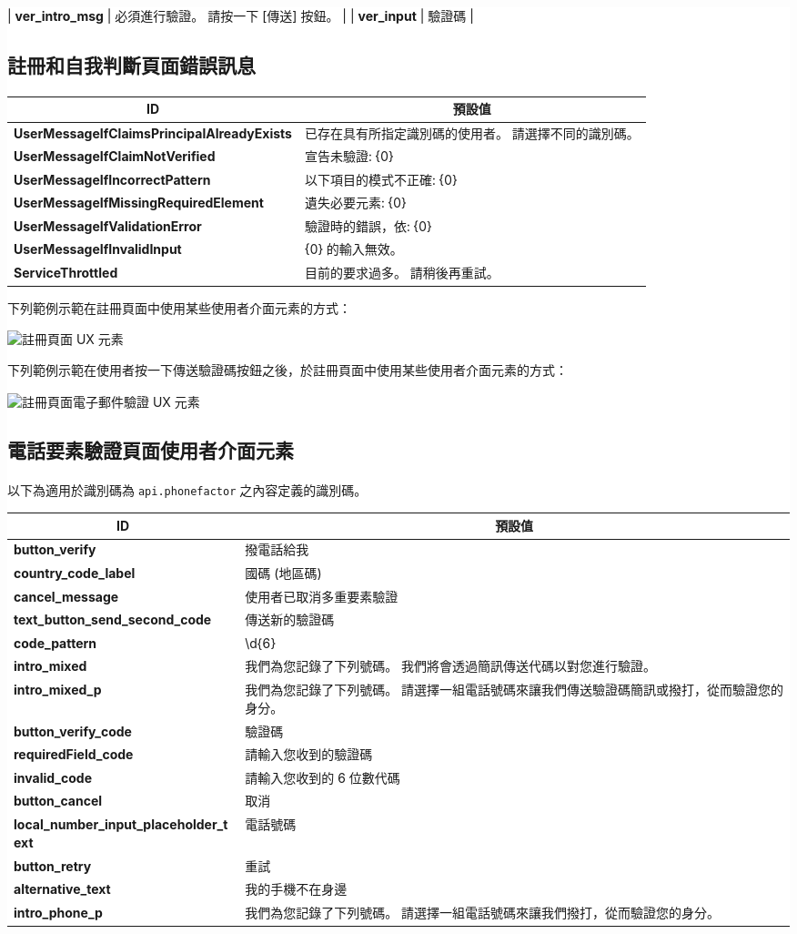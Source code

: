 | **ver_intro_msg** | 必須進行驗證。 請按一下 [傳送] 按鈕。 |
| **ver_input** | 驗證碼 |

## <a name="sign-up-and-self-asserted-pages-error-messages"></a>註冊和自我判斷頁面錯誤訊息

| ID | 預設值 |
| -- | ------------- |
| **UserMessageIfClaimsPrincipalAlreadyExists** | 已存在具有所指定識別碼的使用者。 請選擇不同的識別碼。 |
| **UserMessageIfClaimNotVerified** | 宣告未驗證: {0} |
| **UserMessageIfIncorrectPattern** | 以下項目的模式不正確: {0} |
| **UserMessageIfMissingRequiredElement** | 遺失必要元素: {0} |
| **UserMessageIfValidationError** | 驗證時的錯誤，依: {0} |
| **UserMessageIfInvalidInput** | {0} 的輸入無效。 |
| **ServiceThrottled** | 目前的要求過多。 請稍後再重試。 |

下列範例示範在註冊頁面中使用某些使用者介面元素的方式：

![註冊頁面 UX 元素](./media/localization-string-ids/localization-sign-up.png)

下列範例示範在使用者按一下傳送驗證碼按鈕之後，於註冊頁面中使用某些使用者介面元素的方式：

![註冊頁面電子郵件驗證 UX 元素](./media/localization-string-ids/localization-email-verification.png)


## <a name="phone-factor-authentication-page-user-interface-elements"></a>電話要素驗證頁面使用者介面元素

以下為適用於識別碼為 `api.phonefactor` 之內容定義的識別碼。 

| ID | 預設值 |
| -- | ------------- |
| **button_verify** | 撥電話給我 |
| **country_code_label** | 國碼 (地區碼) |
| **cancel_message** | 使用者已取消多重要素驗證 |
| **text_button_send_second_code** | 傳送新的驗證碼 |
| **code_pattern** | \\d{6} |
| **intro_mixed** | 我們為您記錄了下列號碼。 我們將會透過簡訊傳送代碼以對您進行驗證。 |
| **intro_mixed_p** | 我們為您記錄了下列號碼。 請選擇一組電話號碼來讓我們傳送驗證碼簡訊或撥打，從而驗證您的身分。 |
| **button_verify_code** | 驗證碼 |
| **requiredField_code** | 請輸入您收到的驗證碼 |
| **invalid_code** | 請輸入您收到的 6 位數代碼 |
| **button_cancel** | 取消 |
| **local_number_input_placeholder_text** | 電話號碼 |
| **button_retry** | 重試 |
| **alternative_text** | 我的手機不在身邊 |
| **intro_phone_p** | 我們為您記錄了下列號碼。 請選擇一組電話號碼來讓我們撥打，從而驗證您的身分。 |